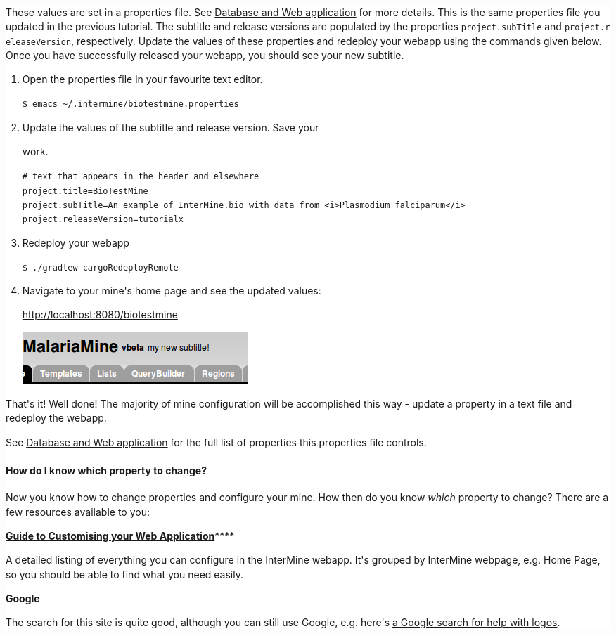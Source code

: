 These values are set in a properties file. See [Database and Web application](../../webapp/properties/intermine-properties.md) for more details. This is the same properties file you updated in the previous tutorial. The subtitle and release versions are populated by the properties `project.subTitle` and `project.releaseVersion`, respectively. Update the values of these properties and redeploy your webapp using the commands given below. Once you have successfully released your webapp, you should see your new subtitle.

1. Open the properties file in your favourite text editor.

   ```text
   $ emacs ~/.intermine/biotestmine.properties
   ```

2. Update the values of the subtitle and release version. Save your

   work.

   ```text
   # text that appears in the header and elsewhere
   project.title=BioTestMine
   project.subTitle=An example of InterMine.bio with data from <i>Plasmodium falciparum</i>
   project.releaseVersion=tutorialx
   ```

3. Redeploy your webapp

   ```text
   $ ./gradlew cargoRedeployRemote
   ```

4. Navigate to your mine's home page and see the updated values:

   [http://localhost:8080/biotestmine](http://localhost:8080/biotestmine)

   ![Updated release version and subtitle](../../../.gitbook/assets/new-subtitle.png)

That's it! Well done! The majority of mine configuration will be accomplished this way - update a property in a text file and redeploy the webapp.

See [Database and Web application](../../webapp/properties/intermine-properties.md) for the full list of properties this properties file controls.

#### How do I know which property to change?

Now you know how to change properties and configure your mine. How then do you know _which_ property to change? There are a few resources available to you:

[**Guide to Customising your Web Application**](../../webapp/index.md)\*\*\*\*

A detailed listing of everything you can configure in the InterMine webapp. It's grouped by InterMine webpage, e.g. Home Page, so you should be able to find what you need easily.

**Google**

The search for this site is quite good, although you can still use Google, e.g. here's [a Google search for help with logos](http://google.com/?q=logo+site%3Aintermine.readthedocs.org).
